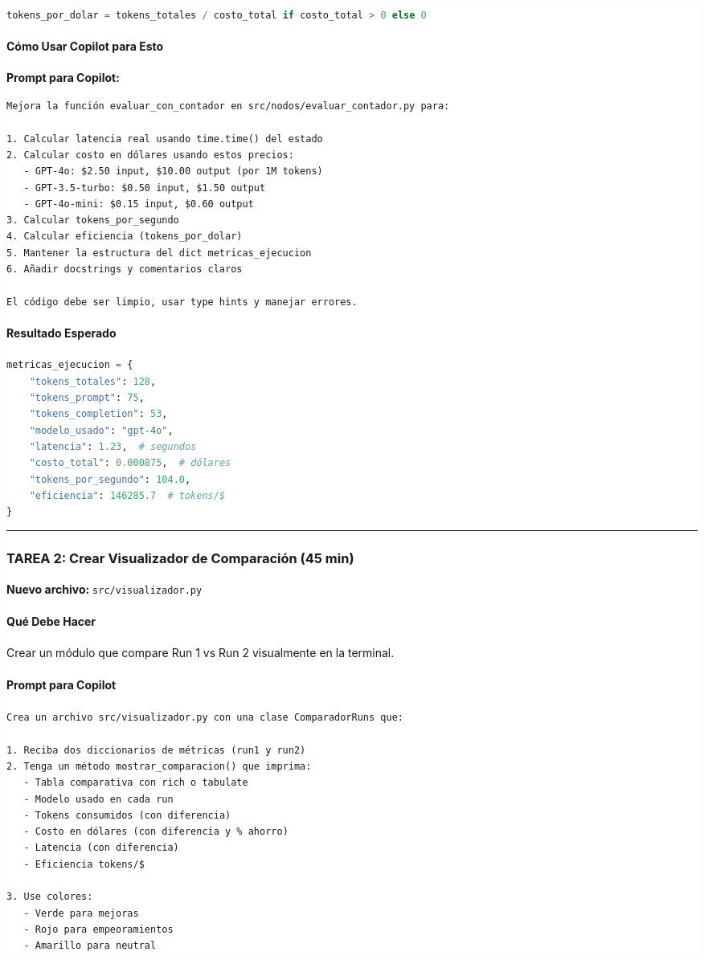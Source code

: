 ```python
tokens_por_dolar = tokens_totales / costo_total if costo_total > 0 else 0
```

#### Cómo Usar Copilot para Esto

**Prompt para Copilot:**

```
Mejora la función evaluar_con_contador en src/nodos/evaluar_contador.py para:

1. Calcular latencia real usando time.time() del estado
2. Calcular costo en dólares usando estos precios:
   - GPT-4o: $2.50 input, $10.00 output (por 1M tokens)
   - GPT-3.5-turbo: $0.50 input, $1.50 output
   - GPT-4o-mini: $0.15 input, $0.60 output
3. Calcular tokens_por_segundo
4. Calcular eficiencia (tokens_por_dolar)
5. Mantener la estructura del dict metricas_ejecucion
6. Añadir docstrings y comentarios claros

El código debe ser limpio, usar type hints y manejar errores.
```

#### Resultado Esperado

```python
metricas_ejecucion = {
    "tokens_totales": 128,
    "tokens_prompt": 75,
    "tokens_completion": 53,
    "modelo_usado": "gpt-4o",
    "latencia": 1.23,  # segundos
    "costo_total": 0.000875,  # dólares
    "tokens_por_segundo": 104.0,
    "eficiencia": 146285.7  # tokens/$
}
```

---

### TAREA 2: Crear Visualizador de Comparación (45 min)

**Nuevo archivo:** `src/visualizador.py`

#### Qué Debe Hacer

Crear un módulo que compare Run 1 vs Run 2 visualmente en la terminal.

#### Prompt para Copilot

```
Crea un archivo src/visualizador.py con una clase ComparadorRuns que:

1. Reciba dos diccionarios de métricas (run1 y run2)
2. Tenga un método mostrar_comparacion() que imprima:
   - Tabla comparativa con rich o tabulate
   - Modelo usado en cada run
   - Tokens consumidos (con diferencia)
   - Costo en dólares (con diferencia y % ahorro)
   - Latencia (con diferencia)
   - Eficiencia tokens/$

3. Use colores:
   - Verde para mejoras
   - Rojo para empeoramientos
   - Amarillo para neutral

```